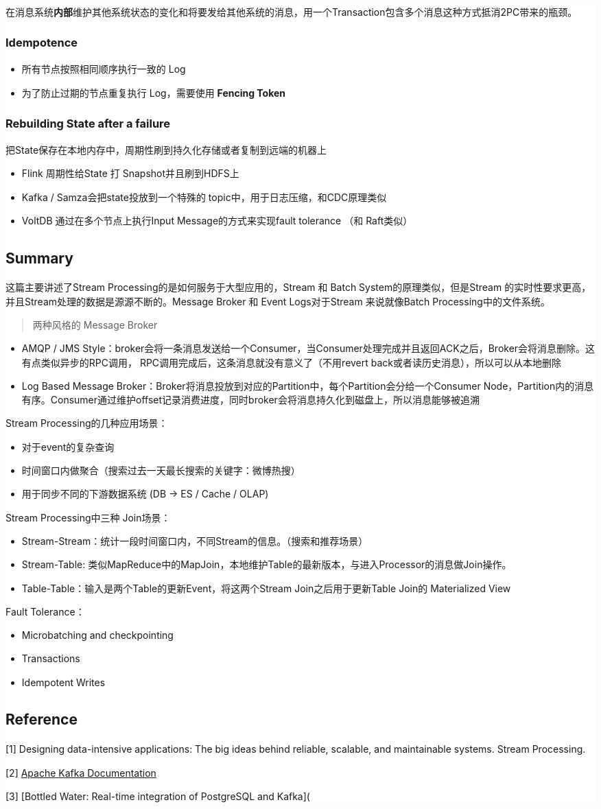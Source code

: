 在消息系统**内部**维护其他系统状态的变化和将要发给其他系统的消息，用一个Transaction包含多个消息这种方式抵消2PC带来的瓶颈。

### Idempotence

- 所有节点按照相同顺序执行一致的 Log 

- 为了防止过期的节点重复执行 Log，需要使用 **Fencing Token**

### Rebuilding State after a failure

把State保存在本地内存中，周期性刷到持久化存储或者复制到远端的机器上

- Flink 周期性给State 打 Snapshot并且刷到HDFS上

- Kafka / Samza会把state投放到一个特殊的 topic中，用于日志压缩，和CDC原理类似

- VoltDB 通过在多个节点上执行Input Message的方式来实现fault tolerance （和 Raft类似）

## Summary

这篇主要讲述了Stream Processing的是如何服务于大型应用的，Stream 和 Batch System的原理类似，但是Stream 的实时性要求更高，并且Stream处理的数据是源源不断的。Message Broker 和 Event Logs对于Stream 来说就像Batch Processing中的文件系统。

> 两种风格的 Message Broker

- AMQP / JMS Style：broker会将一条消息发送给一个Consumer，当Consumer处理完成并且返回ACK之后，Broker会将消息删除。这有点类似异步的RPC调用， RPC调用完成后，这条消息就没有意义了（不用revert back或者读历史消息），所以可以从本地删除

- Log Based Message Broker：Broker将消息投放到对应的Partition中，每个Partition会分给一个Consumer Node，Partition内的消息有序。Consumer通过维护offset记录消费进度，同时broker会将消息持久化到磁盘上，所以消息能够被追溯

Stream Processing的几种应用场景：

- 对于event的复杂查询

- 时间窗口内做聚合（搜索过去一天最长搜索的关键字：微博热搜）

- 用于同步不同的下游数据系统 (DB -> ES / Cache / OLAP)

Stream Processing中三种 Join场景：

- Stream-Stream：统计一段时间窗口内，不同Stream的信息。（搜索和推荐场景）

- Stream-Table: 类似MapReduce中的MapJoin，本地维护Table的最新版本，与进入Processor的消息做Join操作。

- Table-Table：输入是两个Table的更新Event，将这两个Stream Join之后用于更新Table Join的 Materialized View

Fault Tolerance：

- Microbatching and checkpointing

- Transactions

- Idempotent Writes

## Reference

[1] Designing data-intensive applications: The big ideas behind reliable, scalable, and maintainable systems. Stream Processing.

[2] [Apache Kafka Documentation](https://kafka.apache.org/documentation/s)

[3] [Bottled Water: Real-time integration of PostgreSQL and Kafka](
